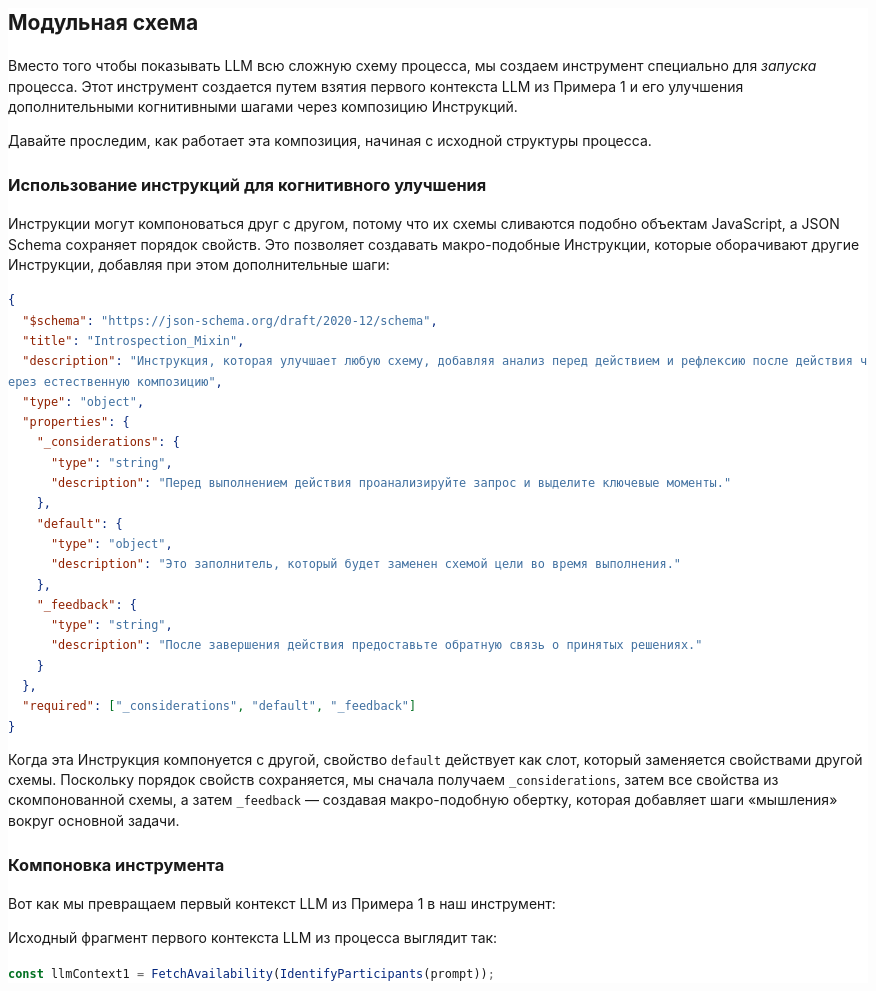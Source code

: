 ## Модульная схема

Вместо того чтобы показывать LLM всю сложную схему процесса, мы создаем инструмент специально для _запуска_ процесса. Этот инструмент создается путем взятия первого контекста LLM из Примера 1 и его улучшения дополнительными когнитивными шагами через композицию Инструкций.

Давайте проследим, как работает эта композиция, начиная с исходной структуры процесса.

### Использование инструкций для когнитивного улучшения

Инструкции могут компоноваться друг с другом, потому что их схемы сливаются подобно объектам JavaScript, а JSON Schema сохраняет порядок свойств. Это позволяет создавать макро-подобные Инструкции, которые оборачивают другие Инструкции, добавляя при этом дополнительные шаги:

```json
{
  "$schema": "https://json-schema.org/draft/2020-12/schema",
  "title": "Introspection_Mixin",
  "description": "Инструкция, которая улучшает любую схему, добавляя анализ перед действием и рефлексию после действия через естественную композицию",
  "type": "object",
  "properties": {
    "_considerations": {
      "type": "string",
      "description": "Перед выполнением действия проанализируйте запрос и выделите ключевые моменты."
    },
    "default": {
      "type": "object",
      "description": "Это заполнитель, который будет заменен схемой цели во время выполнения."
    },
    "_feedback": {
      "type": "string",
      "description": "После завершения действия предоставьте обратную связь о принятых решениях."
    }
  },
  "required": ["_considerations", "default", "_feedback"]
}
```

Когда эта Инструкция компонуется с другой, свойство `default` действует как слот, который заменяется свойствами другой схемы. Поскольку порядок свойств сохраняется, мы сначала получаем `_considerations`, затем все свойства из скомпонованной схемы, а затем `_feedback` — создавая макро-подобную обертку, которая добавляет шаги «мышления» вокруг основной задачи.

### Компоновка инструмента

Вот как мы превращаем первый контекст LLM из Примера 1 в наш инструмент:

Исходный фрагмент первого контекста LLM из процесса выглядит так:

```ts
const llmContext1 = FetchAvailability(IdentifyParticipants(prompt));
```
